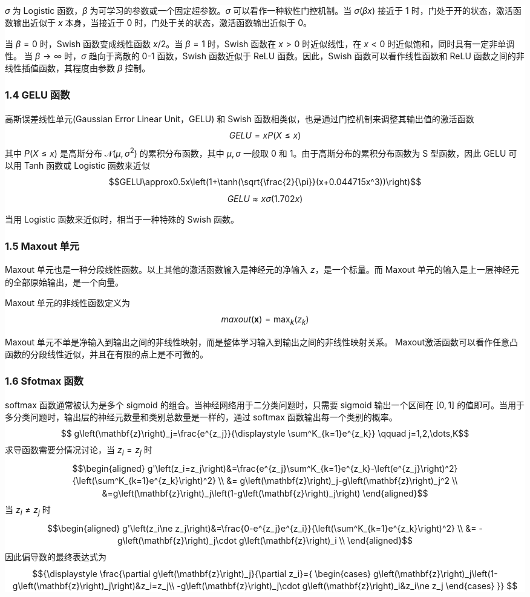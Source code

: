 $\sigma$ 为 Logistic 函数，$\beta$ 为可学习的参数或一个固定超参数。$\sigma$ 可以看作一种软性门控机制。当 $\sigma(\beta x)$ 接近于 1 时，门处于开的状态，激活函数输出近似于 $x$ 本身，当接近于 0 时，门处于关的状态，激活函数输出近似于 0。

当 $\beta=0$ 时，Swish 函数变成线性函数 $x/2$。当 $\beta=1$ 时，Swish 函数在 $x>0$ 时近似线性，在 $x<0$ 时近似饱和，同时具有一定非单调性。 当 $\beta \rightarrow \infty$ 时，$\sigma$ 趋向于离散的 0-1 函数，Swish 函数近似于 ReLU 函数。因此，Swish 函数可以看作线性函数和 ReLU 函数之间的非线性插值函数，其程度由参数 $\beta$ 控制。

### 1.4 GELU 函数
高斯误差线性单元(Gaussian Error Linear Unit，GELU) 和 Swish 函数相类似，也是通过门控机制来调整其输出值的激活函数
$$GELU=xP(X\le x)$$
其中 $P(X\le x)$ 是高斯分布 $\mathcal{N}(\mu, \sigma^2)$ 的累积分布函数，其中 $\mu, \sigma$ 一般取 0 和 1。由于高斯分布的累积分布函数为 S 型函数，因此 GELU 可以用 Tanh 函数或 Logistic 函数来近似
$$GELU\approx0.5x\left(1+\tanh(\sqrt{\frac{2}{\pi}}(x+0.044715x^3))\right)$$
$$GELU\approx x\sigma(1.702x)$$

当用 Logistic 函数来近似时，相当于一种特殊的 Swish 函数。

### 1.5 Maxout 单元
Maxout 单元也是一种分段线性函数。以上其他的激活函数输入是神经元的净输入 $z$，是一个标量。而 Maxout 单元的输入是上一层神经元的全部原始输出，是一个向量。

Maxout 单元的非线性函数定义为
$$maxout(\mathbf{x})=\max_k (z_k)$$

Maxout 单元不单是净输入到输出之间的非线性映射，而是整体学习输入到输出之间的非线性映射关系。 Maxout激活函数可以看作任意凸函数的分段线性近似，并且在有限的点上是不可微的。

### 1.6 Sfotmax 函数

softmax 函数通常被认为是多个 sigmoid 的组合。当神经网络用于二分类问题时，只需要 sigmoid 输出一个区间在 $[0,1]$ 的值即可。当用于多分类问题时，输出层的神经元数量和类别总数量是一样的，通过 softmax 函数输出每一个类别的概率。
$$ g\left(\mathbf{z}\right)_j=\frac{e^{z_j}}{\displaystyle \sum^K_{k=1}e^{z_k}} \qquad j=1,2,\dots,K$$
求导函数需要分情况讨论，当 $z_i=z_j$ 时
$$\begin{aligned}
    g'\left(z_i=z_j\right)&=\frac{e^{z_j}\sum^K_{k=1}e^{z_k}-\left(e^{z_j}\right)^2}{\left(\sum^K_{k=1}e^{z_k}\right)^2} \\
    &= g\left(\mathbf{z}\right)_j-g\left(\mathbf{z}\right)_j^2 \\
    &=g\left(\mathbf{z}\right)_j\left(1-g\left(\mathbf{z}\right)_j\right)
\end{aligned}$$
当 $z_i\ne z_j$ 时
$$\begin{aligned}
    g'\left(z_i\ne z_j\right)&=\frac{0-e^{z_j}e^{z_i}}{\left(\sum^K_{k=1}e^{z_k}\right)^2} \\
    &= -g\left(\mathbf{z}\right)_j\cdot g\left(\mathbf{z}\right)_i \\
\end{aligned}$$
因此偏导数的最终表达式为
$${\displaystyle 
\frac{\partial g\left(\mathbf{z}\right)_j}{\partial z_i}={
    \begin{cases}
        g\left(\mathbf{z}\right)_j\left(1-g\left(\mathbf{z}\right)_j\right)&z_i=z_j\\
        -g\left(\mathbf{z}\right)_j\cdot g\left(\mathbf{z}\right)_i&z_i\ne z_j
    \end{cases}
    }}
$$
